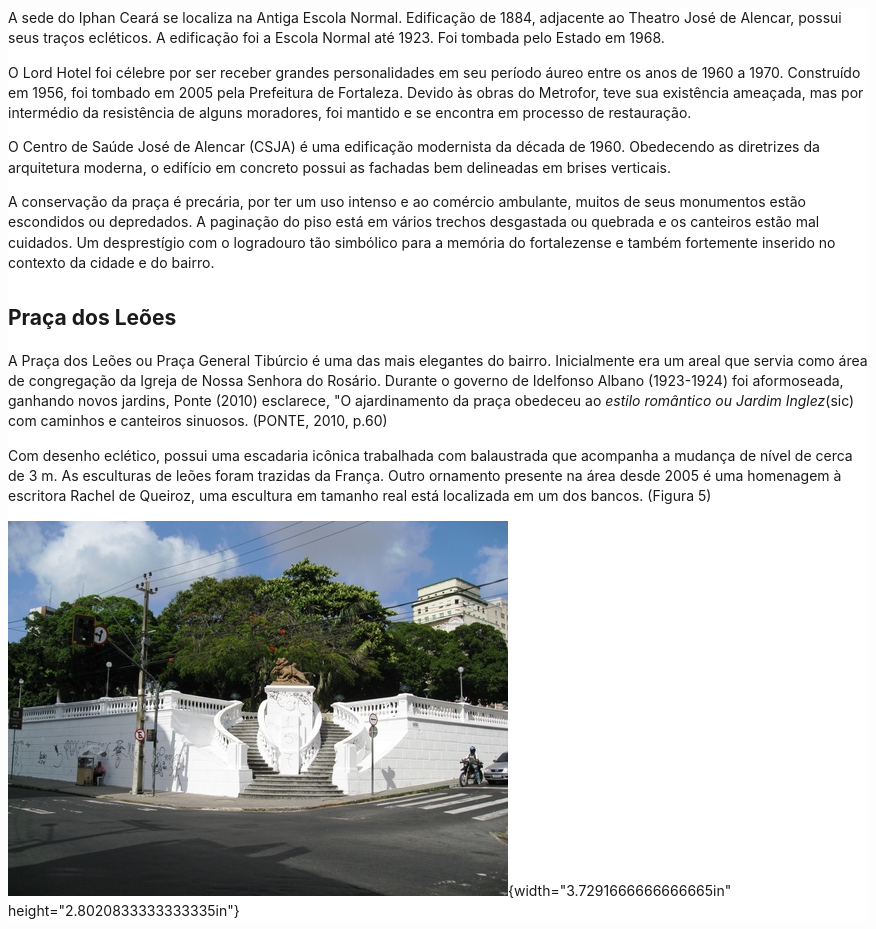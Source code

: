 A sede do Iphan Ceará se localiza na Antiga Escola Normal. Edificação de
1884, adjacente ao Theatro José de Alencar, possui seus traços
ecléticos. A edificação foi a Escola Normal até 1923. Foi tombada pelo
Estado em 1968.

O Lord Hotel foi célebre por ser receber grandes personalidades em seu
período áureo entre os anos de 1960 a 1970. Construído em 1956, foi
tombado em 2005 pela Prefeitura de Fortaleza. Devido às obras do
Metrofor, teve sua existência ameaçada, mas por intermédio da
resistência de alguns moradores, foi mantido e se encontra em processo
de restauração.

O Centro de Saúde José de Alencar (CSJA) é uma edificação modernista da
década de 1960. Obedecendo as diretrizes da arquitetura moderna, o
edifício em concreto possui as fachadas bem delineadas em brises
verticais.

A conservação da praça é precária, por ter um uso intenso e ao comércio
ambulante, muitos de seus monumentos estão escondidos ou depredados. A
paginação do piso está em vários trechos desgastada ou quebrada e os
canteiros estão mal cuidados. Um desprestígio com o logradouro tão
simbólico para a memória do fortalezense e também fortemente inserido no
contexto da cidade e do bairro.

## Praça dos Leões

A Praça dos Leões ou Praça General Tibúrcio é uma das mais elegantes do
bairro. Inicialmente era um areal que servia como área de congregação da
Igreja de Nossa Senhora do Rosário. Durante o governo de Idelfonso
Albano (1923-1924) foi aformoseada, ganhando novos jardins, Ponte (2010)
esclarece, "O ajardinamento da praça obedeceu ao *estilo romântico ou
Jardim Inglez*(sic) com caminhos e canteiros sinuosos. (PONTE, 2010,
p.60)

Com desenho eclético, possui uma escadaria icônica trabalhada com
balaustrada que acompanha a mudança de nível de cerca de 3 m. As
esculturas de leões foram trazidas da França. Outro ornamento presente
na área desde 2005 é uma homenagem à escritora Rachel de Queiroz, uma
escultura em tamanho real está localizada em um dos bancos. (Figura 5)

![](../fig/304/media/image5.jpeg){width="3.7291666666666665in"
height="2.8020833333333335in"}
